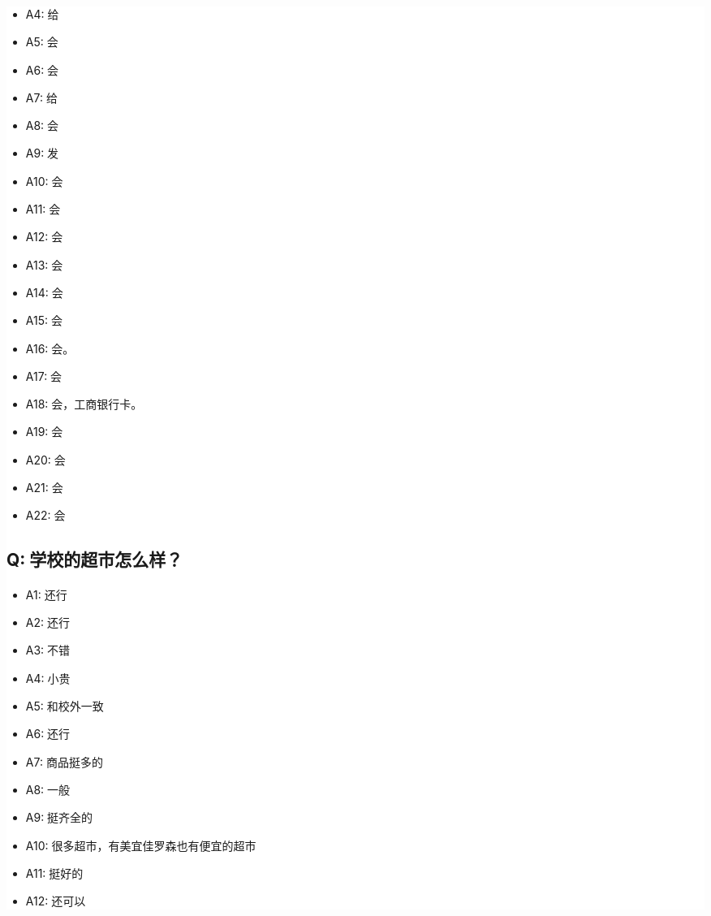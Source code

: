 - A4: 给

- A5: 会

- A6: 会

- A7: 给

- A8: 会

- A9: 发

- A10: 会

- A11: 会

- A12: 会

- A13: 会

- A14: 会

- A15: 会

- A16: 会。

- A17: 会

- A18: 会，工商银行卡。

- A19: 会

- A20: 会

- A21: 会

- A22: 会

## Q: 学校的超市怎么样？

- A1: 还行

- A2: 还行

- A3: 不错

- A4: 小贵

- A5: 和校外一致

- A6: 还行

- A7: 商品挺多的

- A8: 一般

- A9: 挺齐全的

- A10: 很多超市，有美宜佳罗森也有便宜的超市

- A11: 挺好的

- A12: 还可以

